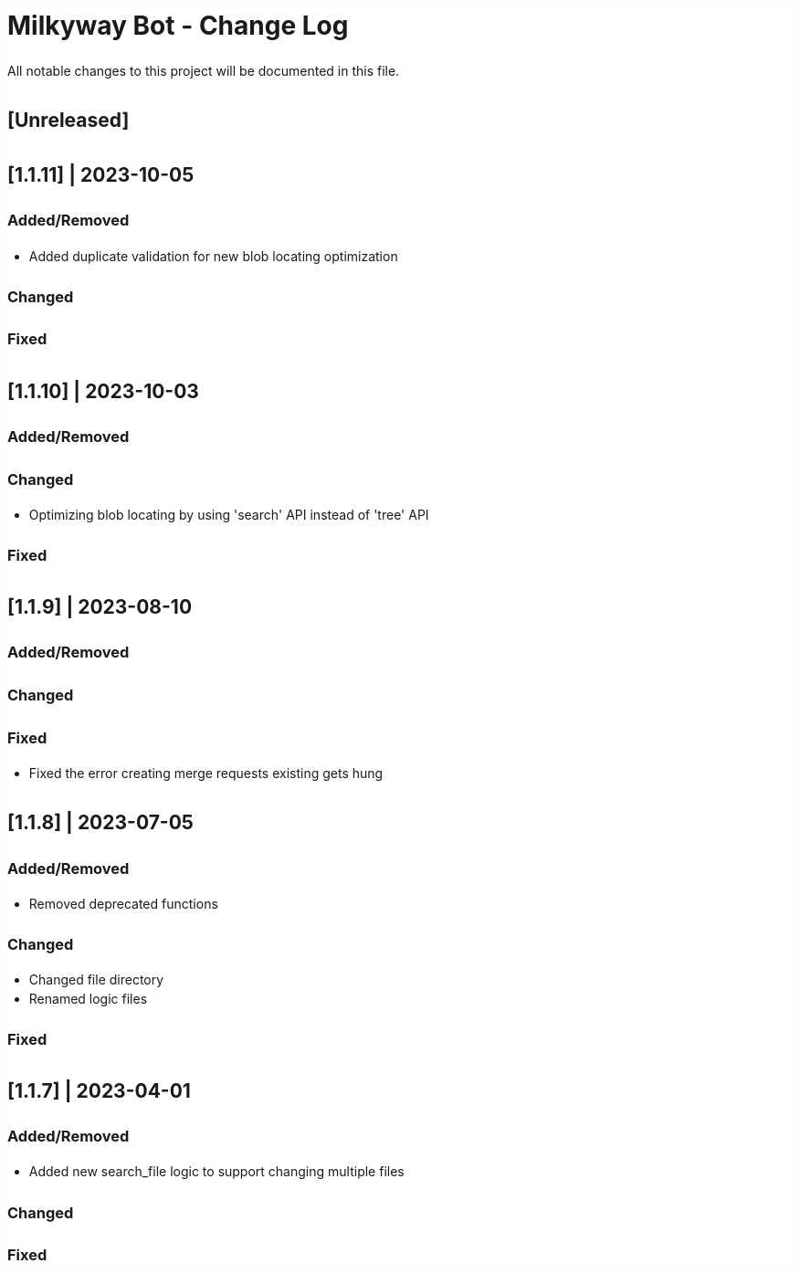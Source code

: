 # Milkyway Bot - Change Log
All notable changes to this project will be documented in this file.

## [Unreleased]

## [1.1.11] | 2023-10-05
### Added/Removed
- Added duplicate validation for new blob locating optimization
### Changed
### Fixed

## [1.1.10] | 2023-10-03
### Added/Removed
### Changed
- Optimizing blob locating by using 'search' API instead of 'tree' API
### Fixed

## [1.1.9] | 2023-08-10
### Added/Removed
### Changed
### Fixed
- Fixed the error creating merge requests existing gets hung

## [1.1.8] | 2023-07-05
### Added/Removed
- Removed deprecated functions
### Changed
- Changed file directory
- Renamed logic files
### Fixed

## [1.1.7] | 2023-04-01
### Added/Removed
- Added new search_file logic to support changing multiple files
### Changed
### Fixed
